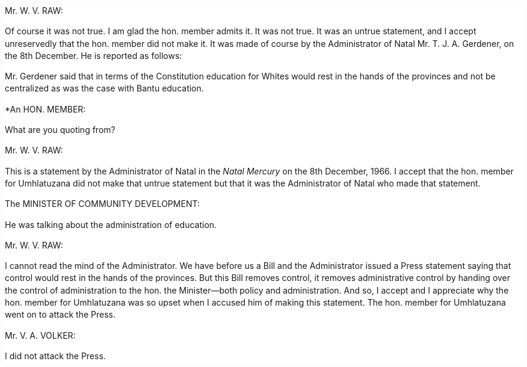<from>Mr. <person refersTo="hansard_za">W. V. RAW</person>:</from>

<p>Of course it was not true. I am glad the hon. member admits it. It was not true. It was an untrue statement, and I accept unreservedly that the hon. member did not make it. It was made of course by the Administrator of Natal Mr. T. J. A. Gerdener, on the 8th December. He is reported as follows:</p>

<block name="quote">Mr. Gerdener said that in terms of the Constitution education for Whites would rest in the hands of the provinces and not be centralized as was the case with Bantu education.</block>

</speech>

<speech by="#member">

<from>*An <person refersTo="hansard_za">HON. MEMBER</person>:</from>

<p>What are you quoting from?</p>

</speech>

<speech by="#raw">

<from>Mr. <person refersTo="hansard_za">W. V. RAW</person>:</from>

<p>This is a statement by the Administrator of Natal in the <i>Natal Mercury</i> on the 8th December, 1966. I accept that the hon. member for Umhlatuzana did not make that untrue statement but that it was the Administrator of Natal who made that statement.</p>

</speech>

<speech by="#minister_of_community_development">

<from>The <person refersTo="hansard_za">MINISTER OF COMMUNITY DEVELOPMENT</person>:</from>

<p>He was talking about the administration of education.</p>

</speech>

<speech by="#raw">

<from>Mr. <person refersTo="hansard_za">W. V. RAW</person>:</from>

<p>I cannot read the mind of the Administrator. We have before us a Bill and the Administrator issued a Press statement saying that control would rest in the hands of the provinces. But this Bill removes control, it removes administrative control by handing over the control of administration to the hon. the Minister&#x2014;both policy and administration. And so, I accept and I appreciate why the hon. member for Umhlatuzana was so upset when I accused him of making this statement. The hon. member for Umhlatuzana went on to attack the Press.</p>

</speech>

<speech by="#volker">

<from>Mr. <person refersTo="hansard_za">V. A. VOLKER</person>:</from>

<p>I did not attack the Press.</p>

</speech>

<speech by="#raw">
